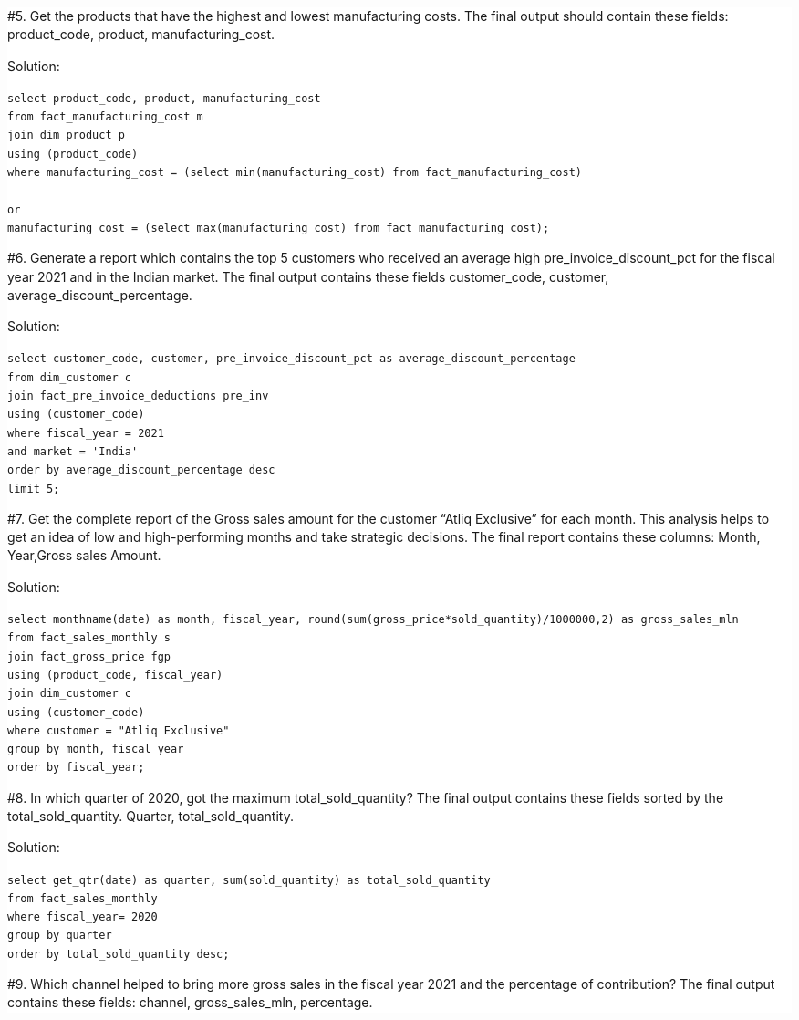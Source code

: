 #5. Get the products that have the highest and lowest manufacturing costs. The final output should contain these fields: product_code, product, manufacturing_cost.

Solution:
```
select product_code, product, manufacturing_cost 
from fact_manufacturing_cost m
join dim_product p
using (product_code)
where manufacturing_cost = (select min(manufacturing_cost) from fact_manufacturing_cost)

or
manufacturing_cost = (select max(manufacturing_cost) from fact_manufacturing_cost);
```
#6. Generate a report which contains the top 5 customers who received an average high pre_invoice_discount_pct for the fiscal year 2021 and in the Indian market. The final output contains these fields customer_code, customer, average_discount_percentage.

Solution:
```
select customer_code, customer, pre_invoice_discount_pct as average_discount_percentage
from dim_customer c
join fact_pre_invoice_deductions pre_inv
using (customer_code)
where fiscal_year = 2021 
and market = 'India'
order by average_discount_percentage desc
limit 5;
```
#7. Get the complete report of the Gross sales amount for the customer “Atliq Exclusive” for each month. This analysis helps to get an idea of low and high-performing months and take strategic decisions. The final report contains these columns: Month, Year,Gross sales Amount.

Solution:
```
select monthname(date) as month, fiscal_year, round(sum(gross_price*sold_quantity)/1000000,2) as gross_sales_mln
from fact_sales_monthly s
join fact_gross_price fgp
using (product_code, fiscal_year)
join dim_customer c
using (customer_code)
where customer = "Atliq Exclusive" 
group by month, fiscal_year
order by fiscal_year;
```
#8. In which quarter of 2020, got the maximum total_sold_quantity? The final output contains these fields sorted by the total_sold_quantity. Quarter, total_sold_quantity.

Solution:
```
select get_qtr(date) as quarter, sum(sold_quantity) as total_sold_quantity
from fact_sales_monthly
where fiscal_year= 2020
group by quarter
order by total_sold_quantity desc;
```
#9. Which channel helped to bring more gross sales in the fiscal year 2021 and the percentage of contribution? The final output contains these fields: channel, gross_sales_mln, percentage.
